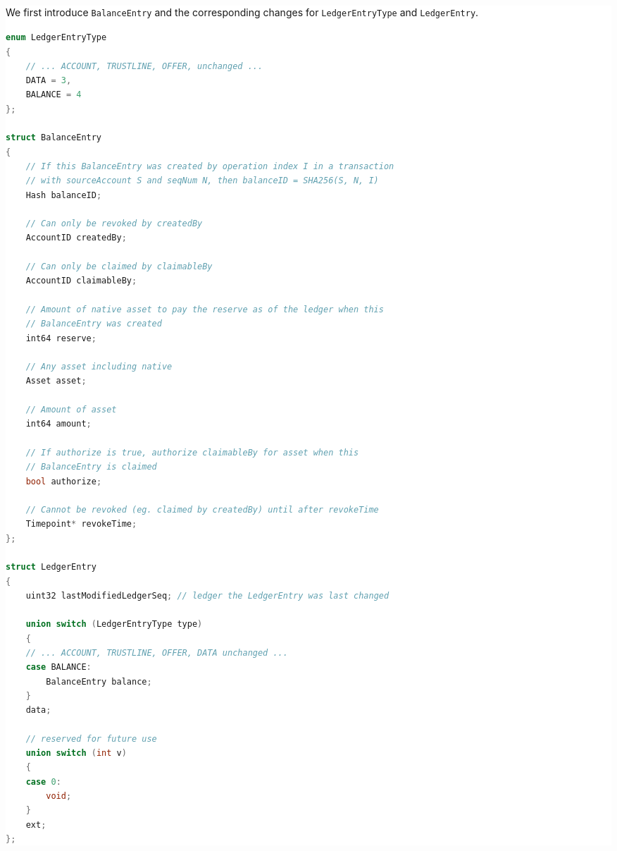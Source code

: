 We first introduce `BalanceEntry` and the corresponding changes for
`LedgerEntryType` and `LedgerEntry`.
```c++
enum LedgerEntryType
{
    // ... ACCOUNT, TRUSTLINE, OFFER, unchanged ...
    DATA = 3,
    BALANCE = 4
};

struct BalanceEntry
{
    // If this BalanceEntry was created by operation index I in a transaction
    // with sourceAccount S and seqNum N, then balanceID = SHA256(S, N, I)
    Hash balanceID;

    // Can only be revoked by createdBy
    AccountID createdBy;

    // Can only be claimed by claimableBy
    AccountID claimableBy;

    // Amount of native asset to pay the reserve as of the ledger when this
    // BalanceEntry was created
    int64 reserve;

    // Any asset including native
    Asset asset;

    // Amount of asset
    int64 amount;

    // If authorize is true, authorize claimableBy for asset when this
    // BalanceEntry is claimed
    bool authorize;

    // Cannot be revoked (eg. claimed by createdBy) until after revokeTime
    Timepoint* revokeTime;
};

struct LedgerEntry
{
    uint32 lastModifiedLedgerSeq; // ledger the LedgerEntry was last changed

    union switch (LedgerEntryType type)
    {
    // ... ACCOUNT, TRUSTLINE, OFFER, DATA unchanged ...
    case BALANCE:
        BalanceEntry balance;
    }
    data;

    // reserved for future use
    union switch (int v)
    {
    case 0:
        void;
    }
    ext;
};
```
